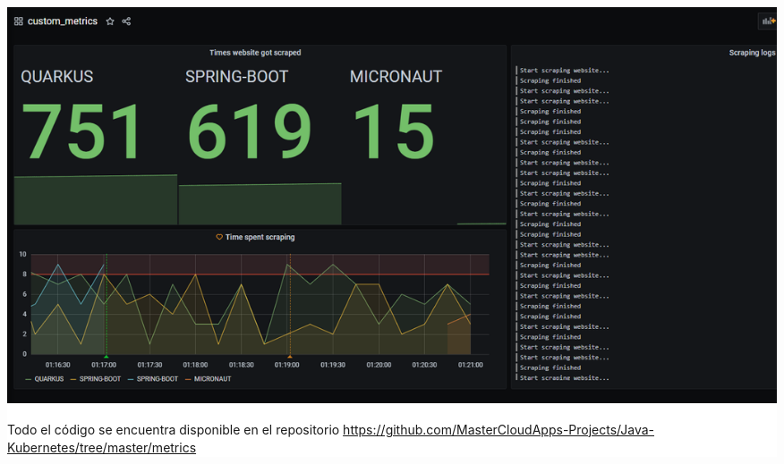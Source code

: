 ![Screenshot custom metrics dashboard Micronaut](https://raw.githubusercontent.com/MasterCloudApps-Projects/Java-Kubernetes/master/metrics/assets/metrics-dashboard-micronaut-logs.png "Screenshot custom metrics dashboard Micronaut")



Todo el código se encuentra disponible en el repositorio https://github.com/MasterCloudApps-Projects/Java-Kubernetes/tree/master/metrics



